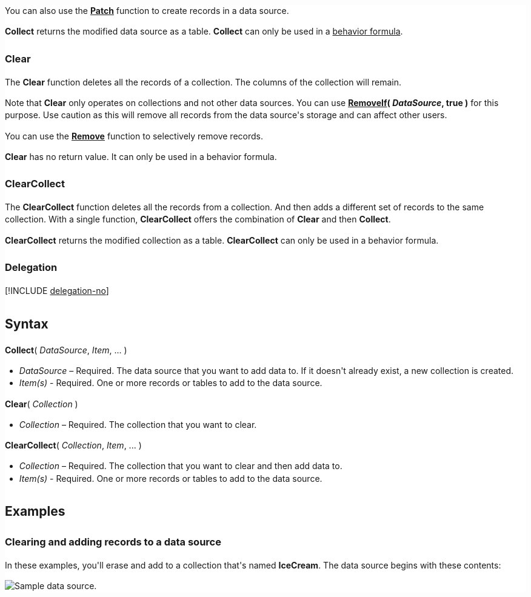 You can also use the **[Patch](function-patch.md)** function to create records in a data source.

**Collect** returns the modified data source as a table.  **Collect** can only be used in a [behavior formula](../working-with-formulas-in-depth.md).

### Clear

The **Clear** function deletes all the records of a collection.  The columns of the collection will remain.

Note that **Clear** only operates on collections and not other data sources.  You can use **[RemoveIf](function-remove-removeif.md)( *DataSource*, true )** for this purpose.  Use caution as this will remove all records from the data source's storage and can affect other users.

You can use the **[Remove](function-remove-removeif.md)** function to selectively remove records.

**Clear** has no return value.  It can only be used in a behavior formula.

### ClearCollect

The **ClearCollect** function deletes all the records from a collection. And then adds a different set of records to the same collection.  With a single function, **ClearCollect** offers the combination of **Clear** and then **Collect**.

**ClearCollect** returns the modified collection as a table.  **ClearCollect** can only be used in a behavior formula.

### Delegation
[!INCLUDE [delegation-no](../../../includes/delegation-no.md)]

## Syntax

**Collect**( *DataSource*, *Item*, ... )

* *DataSource* – Required. The data source that you want to add data to.  If it doesn't already exist, a new collection is created.
* *Item(s)* - Required.  One or more records or tables to add to the data source.  

**Clear**( *Collection* )

* *Collection* – Required. The collection that you want to clear.

**ClearCollect**( *Collection*, *Item*, ... )

* *Collection* – Required. The collection that you want to clear and then add data to.
* *Item(s)* - Required.  One or more records or tables to add to the data source.  

## Examples

### Clearing and adding records to a data source

In these examples, you'll erase and add to a collection that's named **IceCream**. The data source begins with these contents:

![Sample data source.](media/function-clear-collect-clearcollect/icecream.png)
